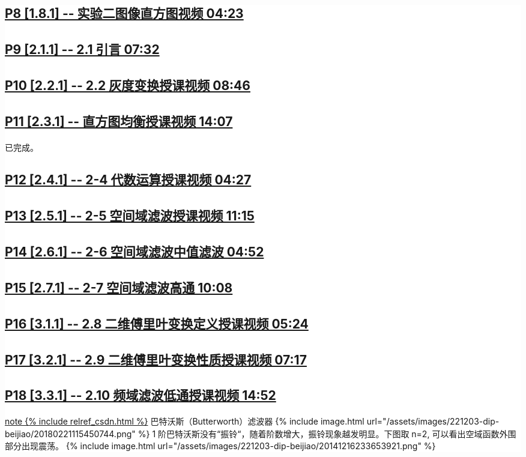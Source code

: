 
## [P8 \[1.8.1\] -- 实验二图像直方图视频 04:23](//www.bilibili.com/video/BV1Kh411X7Qv?p=8 "[1.8.1] -- 实验二图像直方图视频 ")


## [P9 \[2.1.1\] -- 2.1 引言 07:32](//www.bilibili.com/video/BV1Kh411X7Qv?p=9 "[2.1.1] -- 2.1 引言 ")


## [P10 \[2.2.1\] -- 2.2 灰度变换授课视频 08:46](//www.bilibili.com/video/BV1Kh411X7Qv?p=10 "[2.2.1] -- 2。2 灰度变换授课视频 ")


## [P11 \[2.3.1\] -- 直方图均衡授课视频 14:07](//www.bilibili.com/video/BV1Kh411X7Qv?p=11 "[2.3.1] -- 直方图均衡授课视频 ")

已完成。


## [P12 \[2.4.1\] -- 2-4 代数运算授课视频 04:27](//www.bilibili.com/video/BV1Kh411X7Qv?p=12 "[2.4.1] -- 2-4 代数运算授课视频 ")


## [P13 \[2.5.1\] -- 2-5 空间域滤波授课视频 11:15](//www.bilibili.com/video/BV1Kh411X7Qv?p=13 "[2.5.1] -- 2-5 空间域滤波授课视频 ")


## [P14 \[2.6.1\] -- 2-6 空间域滤波中值滤波 04:52](//www.bilibili.com/video/BV1Kh411X7Qv?p=14 "[2.6.1] -- 2-6 空间域滤波中值滤波 ")


## [P15 \[2.7.1\] -- 2-7 空间域滤波高通 10:08](//www.bilibili.com/video/BV1Kh411X7Qv?p=15 "[2.7.1] -- 2-7 空间域滤波高通 ")


## [P16 \[3.1.1\] -- 2.8 二维傅里叶变换定义授课视频 05:24](//www.bilibili.com/video/BV1Kh411X7Qv?p=16 "[3.1.1] -- 2.8 二维傅里叶变换定义授课视频 ")


## [P17 \[3.2.1\] -- 2.9 二维傅里叶变换性质授课视频 07:17](//www.bilibili.com/video/BV1Kh411X7Qv?p=17 "[3.2.1] -- 2.9 二维傅里叶变换性质授课视频 ")


## [P18 \[3.3.1\] -- 2.10 频域滤波低通授课视频 14:52](//www.bilibili.com/video/BV1Kh411X7Qv?p=18 "[3.3.1] -- 2.10 频域滤波低通授课视频 ")

[note {% include relref_csdn.html %}](https://blog.csdn.net/cjsh_123456/article/details/79342300)
巴特沃斯（Butterworth）滤波器
{% include image.html url="/assets/images/221203-dip-beijiao/20180221115450744.png" %}
1 阶巴特沃斯没有“振铃“，随着阶数增大，振铃现象越发明显。下图取 n=2, 可以看出空域函数外围部分出现震荡。
{% include image.html url="/assets/images/221203-dip-beijiao/20141216233653921.png" %}
